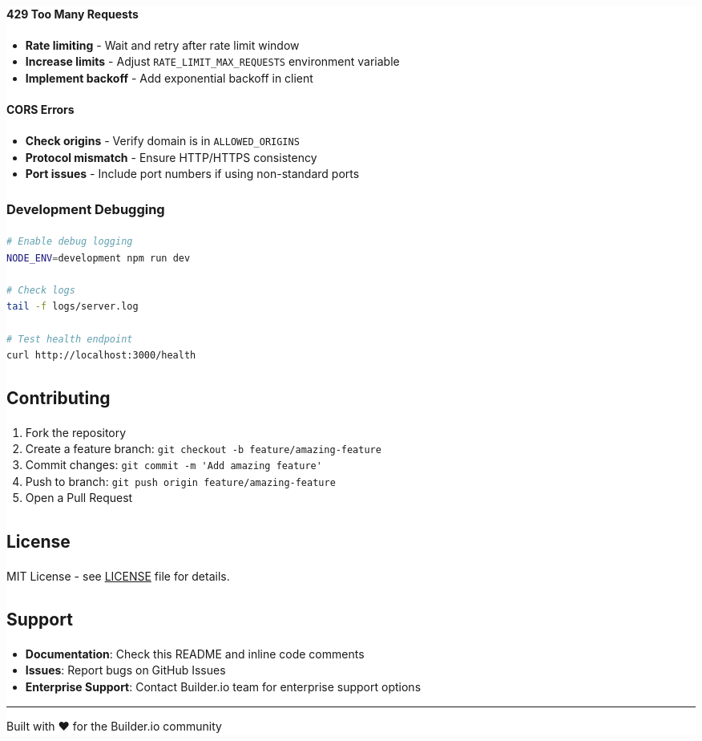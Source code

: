 #### 429 Too Many Requests
- **Rate limiting** - Wait and retry after rate limit window
- **Increase limits** - Adjust `RATE_LIMIT_MAX_REQUESTS` environment variable
- **Implement backoff** - Add exponential backoff in client

#### CORS Errors
- **Check origins** - Verify domain is in `ALLOWED_ORIGINS`
- **Protocol mismatch** - Ensure HTTP/HTTPS consistency
- **Port issues** - Include port numbers if using non-standard ports

### Development Debugging

```bash
# Enable debug logging
NODE_ENV=development npm run dev

# Check logs
tail -f logs/server.log

# Test health endpoint
curl http://localhost:3000/health
```

## Contributing

1. Fork the repository
2. Create a feature branch: `git checkout -b feature/amazing-feature`
3. Commit changes: `git commit -m 'Add amazing feature'`
4. Push to branch: `git push origin feature/amazing-feature`
5. Open a Pull Request

## License

MIT License - see [LICENSE](LICENSE) file for details.

## Support

- **Documentation**: Check this README and inline code comments
- **Issues**: Report bugs on GitHub Issues
- **Enterprise Support**: Contact Builder.io team for enterprise support options

---

Built with ❤️ for the Builder.io community